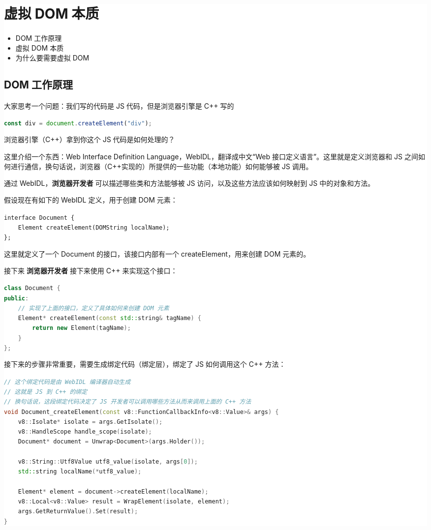 # 虚拟 DOM 本质

- DOM 工作原理
- 虚拟 DOM 本质
- 为什么要需要虚拟 DOM

## DOM 工作原理

大家思考一个问题：我们写的代码是 JS 代码，但是浏览器引擎是 C++ 写的

```js
const div = document.createElement("div");
```

浏览器引擎（C++）拿到你这个 JS 代码是如何处理的？

这里介绍一个东西：Web Interface Definition Language，WebIDL，翻译成中文“Web 接口定义语言”。这里就是定义浏览器和 JS 之间如何进行通信，换句话说，浏览器（C++实现的）所提供的一些功能（本地功能）如何能够被 JS 调用。

通过 WebIDL，**浏览器开发者** 可以描述哪些类和方法能够被 JS 访问，以及这些方法应该如何映射到 JS 中的对象和方法。

假设现在有如下的 WebIDL 定义，用于创建 DOM 元素：

```TS
interface Document {
    Element createElement(DOMString localName);
};
```

这里就定义了一个 Document 的接口，该接口内部有一个 createElement，用来创建 DOM 元素的。

接下来 **浏览器开发者** 接下来使用 C++ 来实现这个接口：

```c++
class Document {
public:
  	// 实现了上面的接口，定义了具体如何来创建 DOM 元素
    Element* createElement(const std::string& tagName) {
        return new Element(tagName);
    }
};
```

接下来的步骤非常重要，需要生成绑定代码（绑定层），绑定了 JS 如何调用这个 C++ 方法：

```c++
// 这个绑定代码是由 WebIDL 编译器自动生成
// 这就是 JS 到 C++ 的绑定
// 换句话说，这段绑定代码决定了 JS 开发者可以调用哪些方法从而来调用上面的 C++ 方法
void Document_createElement(const v8::FunctionCallbackInfo<v8::Value>& args) {
    v8::Isolate* isolate = args.GetIsolate();
    v8::HandleScope handle_scope(isolate);
    Document* document = Unwrap<Document>(args.Holder());

    v8::String::Utf8Value utf8_value(isolate, args[0]);
    std::string localName(*utf8_value);

    Element* element = document->createElement(localName);
    v8::Local<v8::Value> result = WrapElement(isolate, element);
    args.GetReturnValue().Set(result);
}
```
